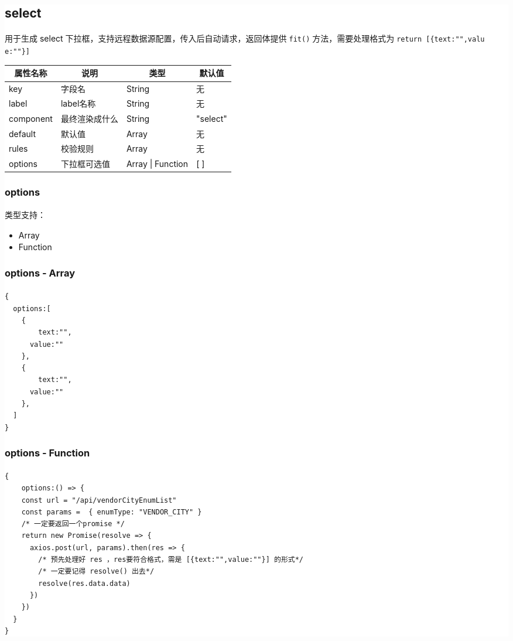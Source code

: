 

## select



用于生成 select 下拉框，支持远程数据源配置，传入后自动请求，返回体提供 `fit()` 方法，需要处理格式为 `return [{text:"",value:""}]`

| 属性名称  | 说明           | 类型              | 默认值   |
| --------- | -------------- | ----------------- | -------- |
| key       | 字段名         | String            | 无       |
| label     | label名称      | String            | 无       |
| component | 最终渲染成什么 | String            | "select" |
| default   | 默认值         | Array             | 无       |
| rules     | 校验规则       | Array             | 无       |
| options   | 下拉框可选值   | Array \| Function | [ ]      |



### options

类型支持：

- Array
- Function



### options  - Array

```
{
  options:[
    {
        text:"",
      value:""
    },
    {
        text:"",
      value:""
    },
  ]
}
```

### options - Function <Promise> 

```
{
    options:() => {
    const url = "/api/vendorCityEnumList"
    const params =  { enumType: "VENDOR_CITY" }
    /* 一定要返回一个promise */
    return new Promise(resolve => {
      axios.post(url, params).then(res => {
        /* 预先处理好 res ，res要符合格式，需是 [{text:"",value:""}] 的形式*/
        /* 一定要记得 resolve() 出去*/
        resolve(res.data.data)
      })
    })
  }
}
```
